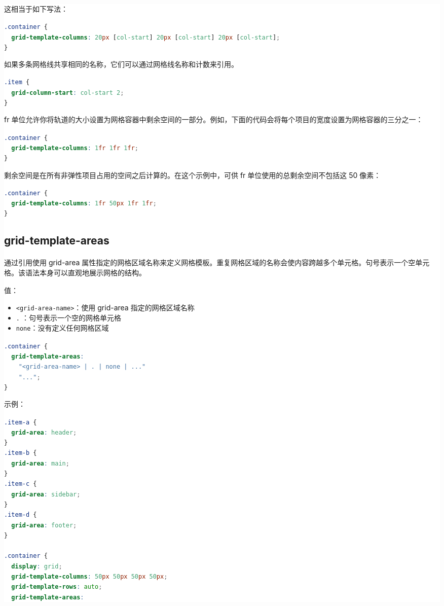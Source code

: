这相当于如下写法：

```css
.container {
  grid-template-columns: 20px [col-start] 20px [col-start] 20px [col-start];
}
```

如果多条网格线共享相同的名称，它们可以通过网格线名称和计数来引用。

```css
.item {
  grid-column-start: col-start 2;
}
```

fr 单位允许你将轨道的大小设置为网格容器中剩余空间的一部分。例如，下面的代码会将每个项目的宽度设置为网格容器的三分之一：

```css
.container {
  grid-template-columns: 1fr 1fr 1fr;
}
```

剩余空间是在所有非弹性项目占用的空间之后计算的。在这个示例中，可供 fr 单位使用的总剩余空间不包括这 50 像素：

```css
.container {
  grid-template-columns: 1fr 50px 1fr 1fr;
}
```

## grid-template-areas

通过引用使用 grid-area 属性指定的网格区域名称来定义网格模板。重复网格区域的名称会使内容跨越多个单元格。句号表示一个空单元格。该语法本身可以直观地展示网格的结构。

值：

- `<grid-area-name>`：使用 grid-area 指定的网格区域名称
- `.` ：句号表示一个空的网格单元格
- `none`：没有定义任何网格区域

```css
.container {
  grid-template-areas: 
    "<grid-area-name> | . | none | ..."
    "...";
}
```

示例：

```css
.item-a {
  grid-area: header;
}
.item-b {
  grid-area: main;
}
.item-c {
  grid-area: sidebar;
}
.item-d {
  grid-area: footer;
}

.container {
  display: grid;
  grid-template-columns: 50px 50px 50px 50px;
  grid-template-rows: auto;
  grid-template-areas: 
```